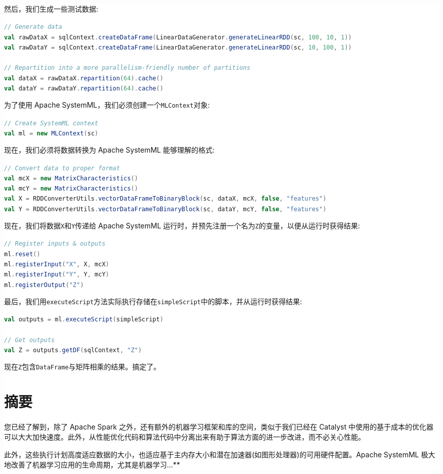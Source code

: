 然后，我们生成一些测试数据:

```scala
// Generate data
val rawDataX = sqlContext.createDataFrame(LinearDataGenerator.generateLinearRDD(sc, 100, 10, 1))
val rawDataY = sqlContext.createDataFrame(LinearDataGenerator.generateLinearRDD(sc, 10, 100, 1))

// Repartition into a more parallelism-friendly number of partitions
val dataX = rawDataX.repartition(64).cache()
val dataY = rawDataY.repartition(64).cache()
```

为了使用 Apache SystemML，我们必须创建一个`MLContext`对象:

```scala
// Create SystemML context
val ml = new MLContext(sc)
```

现在，我们必须将数据转换为 Apache SystemML 能够理解的格式:

```scala
// Convert data to proper format
val mcX = new MatrixCharacteristics()
val mcY = new MatrixCharacteristics()
val X = RDDConverterUtils.vectorDataFrameToBinaryBlock(sc, dataX, mcX, false, "features")
val Y = RDDConverterUtils.vectorDataFrameToBinaryBlock(sc, dataY, mcY, false, "features")
```

现在，我们将数据`X`和`Y`传递给 Apache SystemML 运行时，并预先注册一个名为`Z`的变量，以便从运行时获得结果:

```scala
// Register inputs & outputs
ml.reset()  
ml.registerInput("X", X, mcX)
ml.registerInput("Y", Y, mcY)
ml.registerOutput("Z")
```

最后，我们用`executeScript`方法实际执行存储在`simpleScript`中的脚本，并从运行时获得结果:

```scala
val outputs = ml.executeScript(simpleScript)

// Get outputs
val Z = outputs.getDF(sqlContext, "Z")
```

现在`Z`包含`DataFrame`与矩阵相乘的结果。搞定了。

# 摘要

您已经了解到，除了 Apache Spark 之外，还有额外的机器学习框架和库的空间，类似于我们已经在 Catalyst 中使用的基于成本的优化器可以大大加快速度。此外，从性能优化代码和算法代码中分离出来有助于算法方面的进一步改进，而不必关心性能。

此外，这些执行计划高度适应数据的大小，也适应基于主内存大小和潜在加速器(如图形处理器)的可用硬件配置。Apache SystemML 极大地改善了机器学习应用的生命周期，尤其是机器学习...**